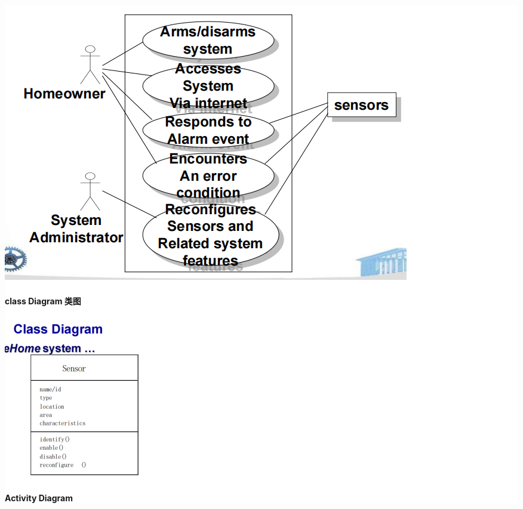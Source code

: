 ![image-20210607184609526](https://raw.githubusercontent.com/shuixianhua-ai/demo/main/image/image-20210607184609526.png)



#### class Diagram 类图

![image-20210607185525357](https://raw.githubusercontent.com/shuixianhua-ai/demo/main/image/image-20210607185525357.png)



#### Activity Diagram
